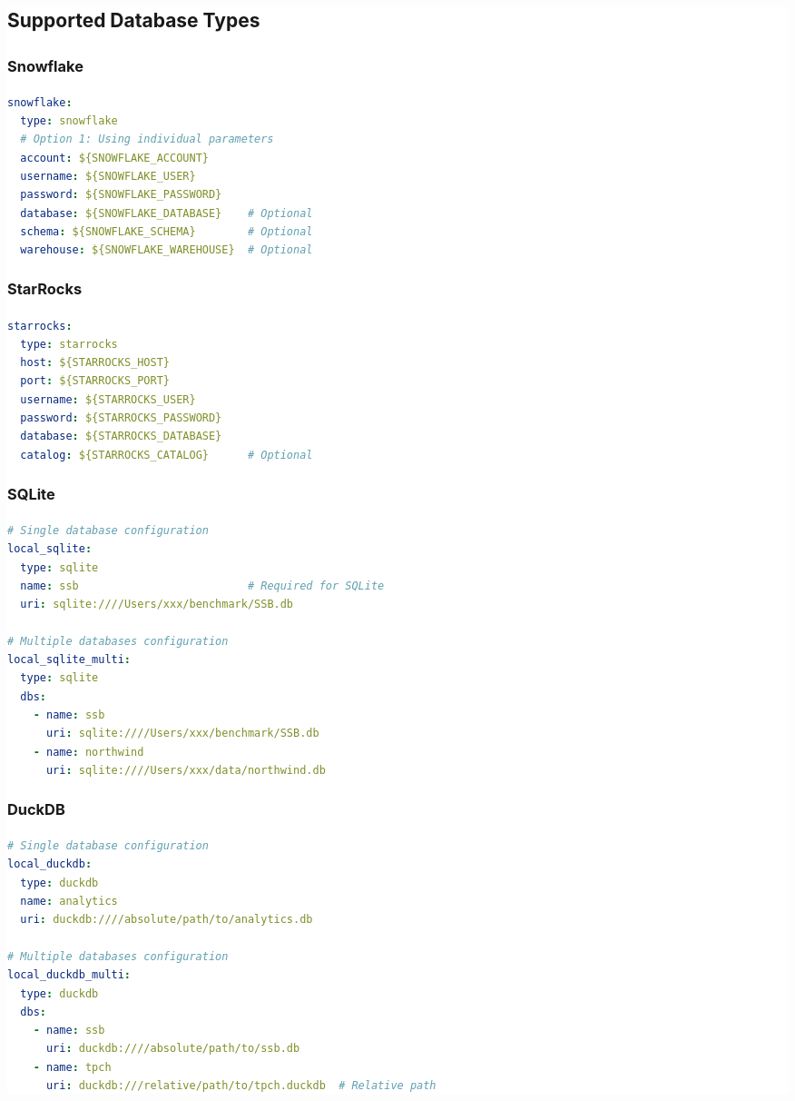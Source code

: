 ## Supported Database Types

### Snowflake
```yaml
snowflake:
  type: snowflake
  # Option 1: Using individual parameters
  account: ${SNOWFLAKE_ACCOUNT}
  username: ${SNOWFLAKE_USER}
  password: ${SNOWFLAKE_PASSWORD}
  database: ${SNOWFLAKE_DATABASE}    # Optional
  schema: ${SNOWFLAKE_SCHEMA}        # Optional
  warehouse: ${SNOWFLAKE_WAREHOUSE}  # Optional
```

### StarRocks
```yaml
starrocks:
  type: starrocks
  host: ${STARROCKS_HOST}
  port: ${STARROCKS_PORT}
  username: ${STARROCKS_USER}
  password: ${STARROCKS_PASSWORD}
  database: ${STARROCKS_DATABASE}
  catalog: ${STARROCKS_CATALOG}      # Optional
```

### SQLite
```yaml
# Single database configuration
local_sqlite:
  type: sqlite
  name: ssb                          # Required for SQLite
  uri: sqlite:////Users/xxx/benchmark/SSB.db

# Multiple databases configuration
local_sqlite_multi:
  type: sqlite
  dbs:
    - name: ssb
      uri: sqlite:////Users/xxx/benchmark/SSB.db
    - name: northwind
      uri: sqlite:////Users/xxx/data/northwind.db
```

### DuckDB
```yaml
# Single database configuration
local_duckdb:
  type: duckdb
  name: analytics
  uri: duckdb:////absolute/path/to/analytics.db

# Multiple databases configuration
local_duckdb_multi:
  type: duckdb
  dbs:
    - name: ssb
      uri: duckdb:////absolute/path/to/ssb.db
    - name: tpch
      uri: duckdb:///relative/path/to/tpch.duckdb  # Relative path
```
